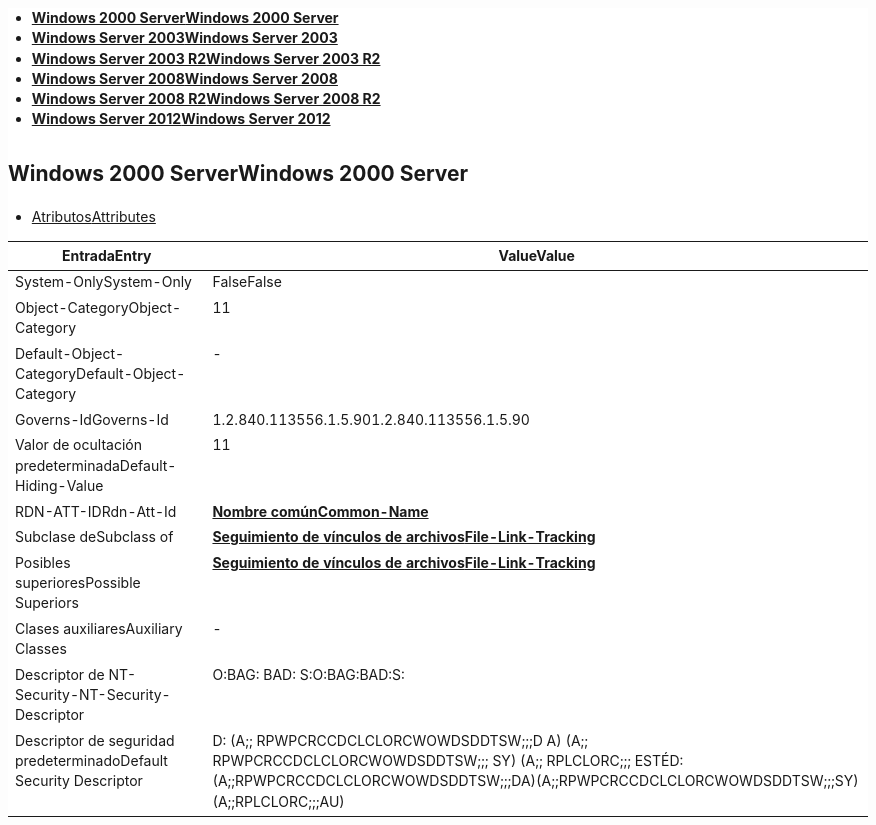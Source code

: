 -   [<span data-ttu-id="31487-120">**Windows 2000 Server**</span><span class="sxs-lookup"><span data-stu-id="31487-120">**Windows 2000 Server**</span></span>](#windows-2000-server)
-   [<span data-ttu-id="31487-121">**Windows Server 2003**</span><span class="sxs-lookup"><span data-stu-id="31487-121">**Windows Server 2003**</span></span>](#windows-server-2003)
-   [<span data-ttu-id="31487-122">**Windows Server 2003 R2**</span><span class="sxs-lookup"><span data-stu-id="31487-122">**Windows Server 2003 R2**</span></span>](#windows-server-2003-r2)
-   [<span data-ttu-id="31487-123">**Windows Server 2008**</span><span class="sxs-lookup"><span data-stu-id="31487-123">**Windows Server 2008**</span></span>](#windows-server-2008)
-   [<span data-ttu-id="31487-124">**Windows Server 2008 R2**</span><span class="sxs-lookup"><span data-stu-id="31487-124">**Windows Server 2008 R2**</span></span>](#windows-server-2008-r2)
-   [<span data-ttu-id="31487-125">**Windows Server 2012**</span><span class="sxs-lookup"><span data-stu-id="31487-125">**Windows Server 2012**</span></span>](#windows-server-2012)

## <a name="windows-2000-server"></a><span data-ttu-id="31487-126">Windows 2000 Server</span><span class="sxs-lookup"><span data-stu-id="31487-126">Windows 2000 Server</span></span>

-   [<span data-ttu-id="31487-127">Atributos</span><span class="sxs-lookup"><span data-stu-id="31487-127">Attributes</span></span>](#windows-2000-server-attributes)



| <span data-ttu-id="31487-128">Entrada</span><span class="sxs-lookup"><span data-stu-id="31487-128">Entry</span></span> | <span data-ttu-id="31487-129">Value</span><span class="sxs-lookup"><span data-stu-id="31487-129">Value</span></span> |
|-----------------------------|----------------------------------------------------------------------------------------------|
| <span data-ttu-id="31487-130">System-Only</span><span class="sxs-lookup"><span data-stu-id="31487-130">System-Only</span></span>                 | <span data-ttu-id="31487-131">False</span><span class="sxs-lookup"><span data-stu-id="31487-131">False</span></span>                                                                                        |
| <span data-ttu-id="31487-132">Object-Category</span><span class="sxs-lookup"><span data-stu-id="31487-132">Object-Category</span></span>             | <span data-ttu-id="31487-133">1</span><span class="sxs-lookup"><span data-stu-id="31487-133">1</span></span>                                                                                            |
| <span data-ttu-id="31487-134">Default-Object-Category</span><span class="sxs-lookup"><span data-stu-id="31487-134">Default-Object-Category</span></span>     | \-                                                                                           |
| <span data-ttu-id="31487-135">Governs-Id</span><span class="sxs-lookup"><span data-stu-id="31487-135">Governs-Id</span></span>                  | <span data-ttu-id="31487-136">1.2.840.113556.1.5.90</span><span class="sxs-lookup"><span data-stu-id="31487-136">1.2.840.113556.1.5.90</span></span>                                                                        |
| <span data-ttu-id="31487-137">Valor de ocultación predeterminada</span><span class="sxs-lookup"><span data-stu-id="31487-137">Default-Hiding-Value</span></span>        | <span data-ttu-id="31487-138">1</span><span class="sxs-lookup"><span data-stu-id="31487-138">1</span></span>                                                                                            |
| <span data-ttu-id="31487-139">RDN-ATT-ID</span><span class="sxs-lookup"><span data-stu-id="31487-139">Rdn-Att-Id</span></span>                  | [<span data-ttu-id="31487-140">**Nombre común**</span><span class="sxs-lookup"><span data-stu-id="31487-140">**Common-Name**</span></span>](a-cn.md)<br/>                                                       |
| <span data-ttu-id="31487-141">Subclase de</span><span class="sxs-lookup"><span data-stu-id="31487-141">Subclass of</span></span>                 | [<span data-ttu-id="31487-142">**Seguimiento de vínculos de archivos**</span><span class="sxs-lookup"><span data-stu-id="31487-142">**File-Link-Tracking**</span></span>](c-filelinktracking.md)<br/>                                  |
| <span data-ttu-id="31487-143">Posibles superiores</span><span class="sxs-lookup"><span data-stu-id="31487-143">Possible Superiors</span></span>          | [<span data-ttu-id="31487-144">**Seguimiento de vínculos de archivos**</span><span class="sxs-lookup"><span data-stu-id="31487-144">**File-Link-Tracking**</span></span>](c-filelinktracking.md)                                             |
| <span data-ttu-id="31487-145">Clases auxiliares</span><span class="sxs-lookup"><span data-stu-id="31487-145">Auxiliary Classes</span></span>           | \-                                                                                           |
| <span data-ttu-id="31487-146">Descriptor de NT-Security-</span><span class="sxs-lookup"><span data-stu-id="31487-146">NT-Security-Descriptor</span></span>      | <span data-ttu-id="31487-147">O:BAG: BAD: S:</span><span class="sxs-lookup"><span data-stu-id="31487-147">O:BAG:BAD:S:</span></span>                                                                                 |
| <span data-ttu-id="31487-148">Descriptor de seguridad predeterminado</span><span class="sxs-lookup"><span data-stu-id="31487-148">Default Security Descriptor</span></span> | <span data-ttu-id="31487-149">D: (A;; RPWPCRCCDCLCLORCWOWDSDDTSW;;;D A) (A;; RPWPCRCCDCLCLORCWOWDSDDTSW;;; SY) (A;; RPLCLORC;;; ESTÉ</span><span class="sxs-lookup"><span data-stu-id="31487-149">D:(A;;RPWPCRCCDCLCLORCWOWDSDDTSW;;;DA)(A;;RPWPCRCCDCLCLORCWOWDSDDTSW;;;SY)(A;;RPLCLORC;;;AU)</span></span> |
